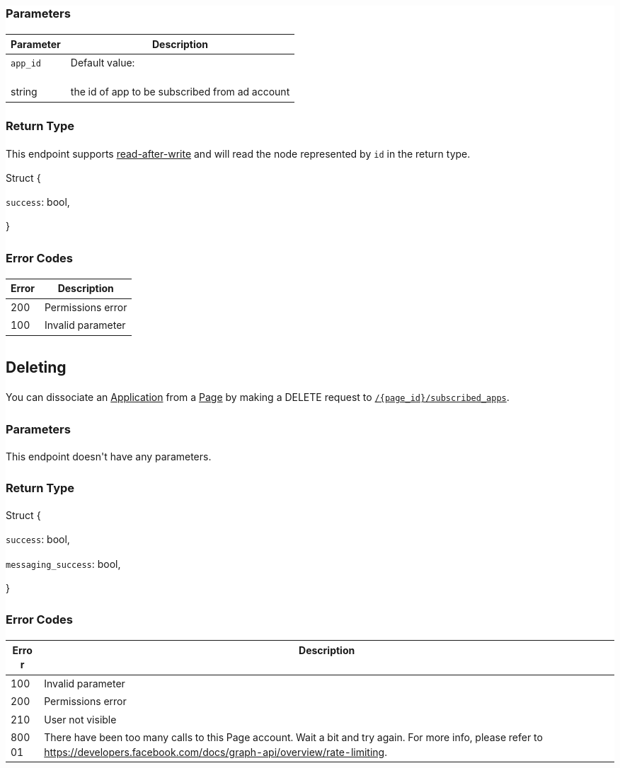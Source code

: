 ### Parameters

| Parameter | Description |
| --- | --- |
| `app_id`<br><br>string | Default value:<br><br>the id of app to be subscribed from ad account |

### Return Type

This endpoint supports [read-after-write](https://developers.facebook.com/docs/graph-api/advanced/#read-after-write) and will read the node represented by `id` in the return type.

Struct {

`success`: bool,

}

### Error Codes

| Error | Description |
| --- | --- |
| 200 | Permissions error |
| 100 | Invalid parameter |

[](#)

Deleting
--------

You can dissociate an [Application](https://developers.facebook.com/docs/graph-api/reference/application/) from a [Page](https://developers.facebook.com/docs/graph-api/reference/page/) by making a DELETE request to [`/{page_id}/subscribed_apps`](https://developers.facebook.com/docs/graph-api/reference/page/subscribed_apps/).

### Parameters

This endpoint doesn't have any parameters.

### Return Type

Struct {

`success`: bool,

`messaging_success`: bool,

}

### Error Codes

| Error | Description |
| --- | --- |
| 100 | Invalid parameter |
| 200 | Permissions error |
| 210 | User not visible |
| 80001 | There have been too many calls to this Page account. Wait a bit and try again. For more info, please refer to https://developers.facebook.com/docs/graph-api/overview/rate-limiting. |
